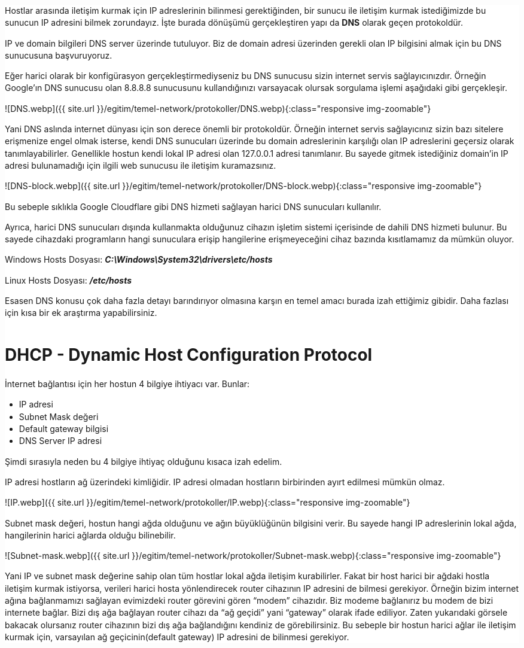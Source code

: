 Hostlar arasında iletişim kurmak için IP adreslerinin bilinmesi gerektiğinden, bir sunucu ile iletişim kurmak istediğimizde bu sunucun IP adresini bilmek zorundayız. İşte burada dönüşümü gerçekleştiren yapı da **DNS** olarak geçen protokoldür. 

IP ve domain bilgileri DNS server üzerinde tutuluyor. Biz de domain adresi üzerinden gerekli olan IP bilgisini almak için bu DNS sunucusuna başvuruyoruz. 

Eğer harici olarak bir konfigürasyon gerçekleştirmediyseniz bu DNS sunucusu sizin internet servis sağlayıcınızdır. Örneğin Google’ın DNS sunucusu olan 8.8.8.8 sunucusunu kullandığınızı varsayacak olursak sorgulama işlemi aşağıdaki gibi gerçekleşir.

![DNS.webp]({{ site.url }}/egitim/temel-network/protokoller/DNS.webp){:class="responsive img-zoomable"}

Yani DNS aslında internet dünyası için son derece önemli bir protokoldür. Örneğin internet servis sağlayıcınız sizin bazı sitelere erişmenize engel olmak isterse, kendi DNS sunucuları üzerinde bu domain adreslerinin karşılığı olan IP adreslerini geçersiz olarak tanımlayabilirler. Genellikle hostun kendi lokal IP adresi olan 127.0.0.1 adresi tanımlanır. Bu sayede gitmek istediğiniz domain’in IP adresi bulunamadığı için ilgili web sunucusu ile iletişim kuramazsınız. 

![DNS-block.webp]({{ site.url }}/egitim/temel-network/protokoller/DNS-block.webp){:class="responsive img-zoomable"}

Bu sebeple sıklıkla Google Cloudflare gibi DNS hizmeti sağlayan harici DNS sunucuları kullanılır.

Ayrıca, harici DNS sunucuları dışında kullanmakta olduğunuz cihazın işletim sistemi içerisinde de dahili DNS hizmeti bulunur. Bu sayede cihazdaki programların hangi sunuculara erişip hangilerine erişmeyeceğini cihaz bazında kısıtlamamız da mümkün oluyor. 

Windows Hosts Dosyası: ***C:\Windows\System32\drivers\etc/hosts***

Linux Hosts Dosyası: ***/etc/hosts***

Esasen DNS konusu çok daha fazla detayı barındırıyor olmasına karşın en temel amacı burada izah ettiğimiz gibidir. Daha fazlası için kısa bir ek araştırma yapabilirsiniz.

# DHCP - Dynamic Host Configuration Protocol

İnternet bağlantısı için her hostun 4 bilgiye ihtiyacı var. Bunlar:

- IP adresi
- Subnet Mask değeri
- Default gateway bilgisi
- DNS Server IP adresi

Şimdi sırasıyla neden bu 4 bilgiye ihtiyaç olduğunu kısaca izah edelim.

IP adresi hostların ağ üzerindeki kimliğidir. IP adresi olmadan hostların birbirinden ayırt edilmesi mümkün olmaz.

![IP.webp]({{ site.url }}/egitim/temel-network/protokoller/IP.webp){:class="responsive img-zoomable"}

Subnet mask değeri, hostun hangi ağda olduğunu ve ağın büyüklüğünün bilgisini verir. Bu sayede hangi IP adreslerinin lokal ağda, hangilerinin harici ağlarda olduğu bilinebilir.  

![Subnet-mask.webp]({{ site.url }}/egitim/temel-network/protokoller/Subnet-mask.webp){:class="responsive img-zoomable"}

Yani IP ve subnet mask değerine sahip olan tüm hostlar lokal ağda iletişim kurabilirler. Fakat bir host harici bir ağdaki hostla iletişim kurmak istiyorsa, verileri harici hosta yönlendirecek router cihazının IP adresini de bilmesi gerekiyor. Örneğin bizim internet ağına bağlanmamızı sağlayan evimizdeki router görevini gören “modem” cihazıdır. Biz modeme bağlanırız bu modem de bizi internete bağlar. Bizi dış ağa bağlayan router cihazı da “ağ geçidi” yani “gateway” olarak ifade ediliyor. Zaten yukarıdaki görsele bakacak olursanız router cihazının bizi dış ağa bağlandığını kendiniz de görebilirsiniz. Bu sebeple bir hostun harici ağlar ile iletişim kurmak için, varsayılan ağ geçicinin(default gateway) IP adresini de bilinmesi gerekiyor. 
